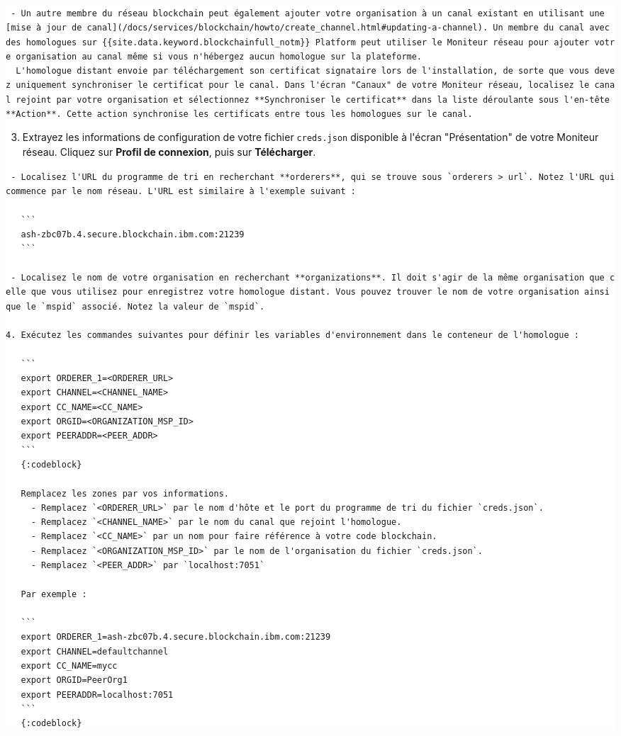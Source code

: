      - Un autre membre du réseau blockchain peut également ajouter votre organisation à un canal existant en utilisant une [mise à jour de canal](/docs/services/blockchain/howto/create_channel.html#updating-a-channel). Un membre du canal avec des homologues sur {{site.data.keyword.blockchainfull_notm}} Platform peut utiliser le Moniteur réseau pour ajouter votre organisation au canal même si vous n'hébergez aucun homologue sur la plateforme.
      L'homologue distant envoie par téléchargement son certificat signataire lors de l'installation, de sorte que vous devez uniquement synchroniser le certificat pour le canal. Dans l'écran "Canaux" de votre Moniteur réseau, localisez le canal rejoint par votre organisation et sélectionnez **Synchroniser le certificat** dans la liste déroulante sous l'en-tête **Action**. Cette action synchronise les certificats entre tous les homologues sur le canal.

   3. Extrayez les informations de configuration de votre fichier `creds.json` disponible à l'écran "Présentation" de votre Moniteur réseau. Cliquez sur **Profil de connexion**, puis sur **Télécharger**.

     - Localisez l'URL du programme de tri en recherchant **orderers**, qui se trouve sous `orderers > url`. Notez l'URL qui commence par le nom réseau. L'URL est similaire à l'exemple suivant :

       ```
       ash-zbc07b.4.secure.blockchain.ibm.com:21239
       ```

     - Localisez le nom de votre organisation en recherchant **organizations**. Il doit s'agir de la même organisation que celle que vous utilisez pour enregistrez votre homologue distant. Vous pouvez trouver le nom de votre organisation ainsi que le `mspid` associé. Notez la valeur de `mspid`.

    4. Exécutez les commandes suivantes pour définir les variables d'environnement dans le conteneur de l'homologue : 

       ```
       export ORDERER_1=<ORDERER_URL>
       export CHANNEL=<CHANNEL_NAME>
       export CC_NAME=<CC_NAME>
       export ORGID=<ORGANIZATION_MSP_ID>
       export PEERADDR=<PEER_ADDR>
       ```
       {:codeblock}

       Remplacez les zones par vos informations.
         - Remplacez `<ORDERER_URL>` par le nom d'hôte et le port du programme de tri du fichier `creds.json`.
         - Remplacez `<CHANNEL_NAME>` par le nom du canal que rejoint l'homologue.
         - Remplacez `<CC_NAME>` par un nom pour faire référence à votre code blockchain. 
         - Remplacez `<ORGANIZATION_MSP_ID>` par le nom de l'organisation du fichier `creds.json`.
         - Remplacez `<PEER_ADDR>` par `localhost:7051`

       Par exemple :

       ```
       export ORDERER_1=ash-zbc07b.4.secure.blockchain.ibm.com:21239
       export CHANNEL=defaultchannel
       export CC_NAME=mycc
       export ORGID=PeerOrg1
       export PEERADDR=localhost:7051
       ```
       {:codeblock}

